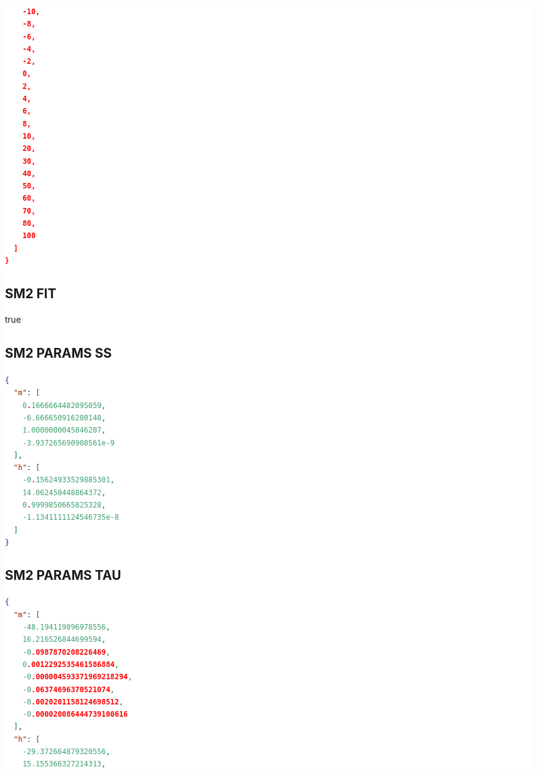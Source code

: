 ```json
    -10,
    -8,
    -6,
    -4,
    -2,
    0,
    2,
    4,
    6,
    8,
    10,
    20,
    30,
    40,
    50,
    60,
    70,
    80,
    100
  ]
}
```

## SM2 FIT

true

## SM2 PARAMS SS

```json
{
  "m": [
    0.1666664482095059,
    -6.666650916280148,
    1.0000000045846207,
    -3.937265690908561e-9
  ],
  "h": [
    -0.15624933529885301,
    14.062450448864372,
    0.9999850665825328,
    -1.1341111124546735e-8
  ]
}
```

## SM2 PARAMS TAU

```json
{
  "m": [
    -48.194119896978556,
    16.216526844699594,
    -0.0987870208226469,
    0.0012292535461586884,
    -0.000004593371969218294,
    -0.06374696370521074,
    -0.0020201158124698512,
    -0.000020086444739100616
  ],
  "h": [
    -29.372664879320556,
    15.155366327214313,
```